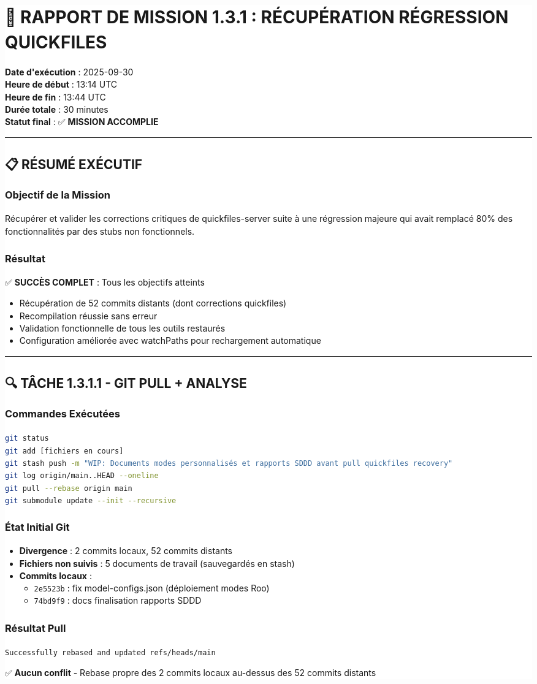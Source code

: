 # 🚨 RAPPORT DE MISSION 1.3.1 : RÉCUPÉRATION RÉGRESSION QUICKFILES

**Date d'exécution** : 2025-09-30  
**Heure de début** : 13:14 UTC  
**Heure de fin** : 13:44 UTC  
**Durée totale** : 30 minutes  
**Statut final** : ✅ **MISSION ACCOMPLIE**

---

## 📋 RÉSUMÉ EXÉCUTIF

### Objectif de la Mission
Récupérer et valider les corrections critiques de quickfiles-server suite à une régression majeure qui avait remplacé 80% des fonctionnalités par des stubs non fonctionnels.

### Résultat
✅ **SUCCÈS COMPLET** : Tous les objectifs atteints
- Récupération de 52 commits distants (dont corrections quickfiles)
- Recompilation réussie sans erreur
- Validation fonctionnelle de tous les outils restaurés
- Configuration améliorée avec watchPaths pour rechargement automatique

---

## 🔍 TÂCHE 1.3.1.1 - GIT PULL + ANALYSE

### Commandes Exécutées
```bash
git status
git add [fichiers en cours]
git stash push -m "WIP: Documents modes personnalisés et rapports SDDD avant pull quickfiles recovery"
git log origin/main..HEAD --oneline
git pull --rebase origin main
git submodule update --init --recursive
```

### État Initial Git
- **Divergence** : 2 commits locaux, 52 commits distants
- **Fichiers non suivis** : 5 documents de travail (sauvegardés en stash)
- **Commits locaux** :
  - `2e5523b` : fix model-configs.json (déploiement modes Roo)
  - `74bd9f9` : docs finalisation rapports SDDD

### Résultat Pull
```
Successfully rebased and updated refs/heads/main
```
✅ **Aucun conflit** - Rebase propre des 2 commits locaux au-dessus des 52 commits distants

